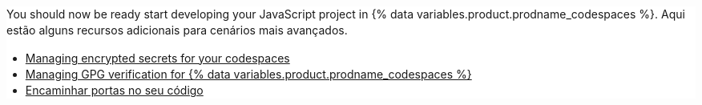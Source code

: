 You should now be ready start developing your JavaScript project in {% data variables.product.prodname_codespaces %}. Aqui estão alguns recursos adicionais para cenários mais avançados.

- [Managing encrypted secrets for your codespaces](/codespaces/managing-your-codespaces/managing-encrypted-secrets-for-your-codespaces)
- [Managing GPG verification for {% data variables.product.prodname_codespaces %}](/codespaces/managing-your-codespaces/managing-gpg-verification-for-codespaces)
- [Encaminhar portas no seu código](/codespaces/developing-in-codespaces/forwarding-ports-in-your-codespace)

